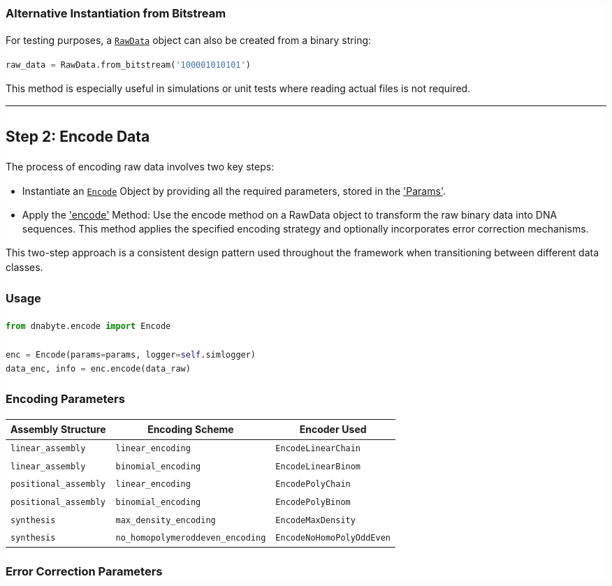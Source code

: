 ### Alternative Instantiation from Bitstream

For testing purposes, a [`RawData`](reference.md#rawdata) object can also be created from a binary string:

```python
raw_data = RawData.from_bitstream('100001010101')
```
This method is especially useful in simulations or unit tests where reading actual files is not required.

---

## Step 2: Encode Data

The process of encoding raw data involves two key steps:

* Instantiate an [`Encode`](reference.md#Encode') Object by providing all the required parameters, stored in the ['Params'](reference.md#params).

* Apply the ['encode'](reference.md#encode) Method:
Use the encode method on a RawData object to transform the raw binary data into DNA sequences. This method applies the specified encoding strategy and optionally incorporates error correction mechanisms.

This two-step approach is a consistent design pattern used throughout the framework when transitioning between different data classes.

### Usage

```python
from dnabyte.encode import Encode

enc = Encode(params=params, logger=self.simlogger)
data_enc, info = enc.encode(data_raw)
```

### Encoding Parameters

| Assembly Structure      | Encoding Scheme                   | Encoder Used               |
|-------------------------|------------------------------------|----------------------------|
| `linear_assembly`       | `linear_encoding`                  | `EncodeLinearChain`        |
| `linear_assembly`       | `binomial_encoding`                | `EncodeLinearBinom`        |
| `positional_assembly`   | `linear_encoding`                  | `EncodePolyChain`          |
| `positional_assembly`   | `binomial_encoding`                | `EncodePolyBinom`          |
| `synthesis`             | `max_density_encoding`             | `EncodeMaxDensity`         |
| `synthesis`             | `no_homopolymeroddeven_encoding`   | `EncodeNoHomoPolyOddEven`  |

### Error Correction Parameters
